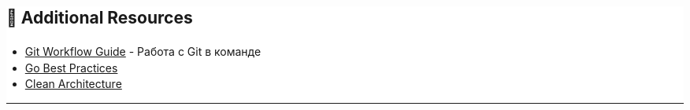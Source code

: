 
## 📖 Additional Resources

- [Git Workflow Guide](docs/GIT_WORKFLOW.md) - Работа с Git в команде
- [Go Best Practices](https://go.dev/doc/effective_go)
- [Clean Architecture](https://blog.cleancoder.com/uncle-bob/2012/08/13/the-clean-architecture.html)

---


